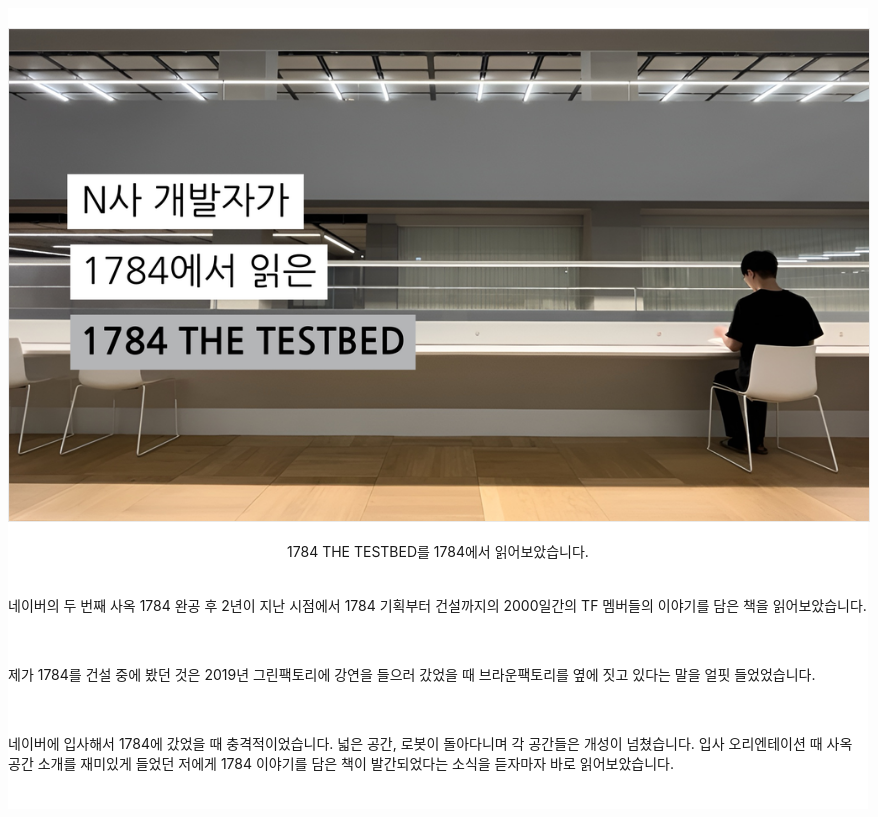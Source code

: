 



<br />
<img src="https://github.com/KoEonYack/Tistory-Coveant/blob/master/Article/Note/1784_%EB%8F%84%EC%84%9C_%ED%9B%84%EA%B8%B0/img/intro.jpg?raw=true" align="center" style="display: block; margin: 0px auto; display: block; height: auto; border:1px solid #eaeaea; padding: 0px;" width="" >
<br />
<center> 1784 THE TESTBED를 1784에서 읽어보았습니다.</center>
<br />

네이버의 두 번째 사옥 1784 완공 후 2년이 지난 시점에서 1784 기획부터 건설까지의 2000일간의 TF 멤버들의 이야기를 담은 책을 읽어보았습니다. 

<br />

제가 1784를 건설 중에 봤던 것은 2019년 그린팩토리에 강연을 들으러 갔었을 때 브라운팩토리를 옆에 짓고 있다는 말을 얼핏 들었었습니다. 

<br />

네이버에 입사해서 1784에 갔었을 때 충격적이었습니다. 넓은 공간, 로봇이 돌아다니며 각 공간들은 개성이 넘쳤습니다. 입사 오리엔테이션 때 사옥 공간 소개를 재미있게 들었던 저에게 1784 이야기를 담은 책이 발간되었다는 소식을 듣자마자 바로 읽어보았습니다.

<br />